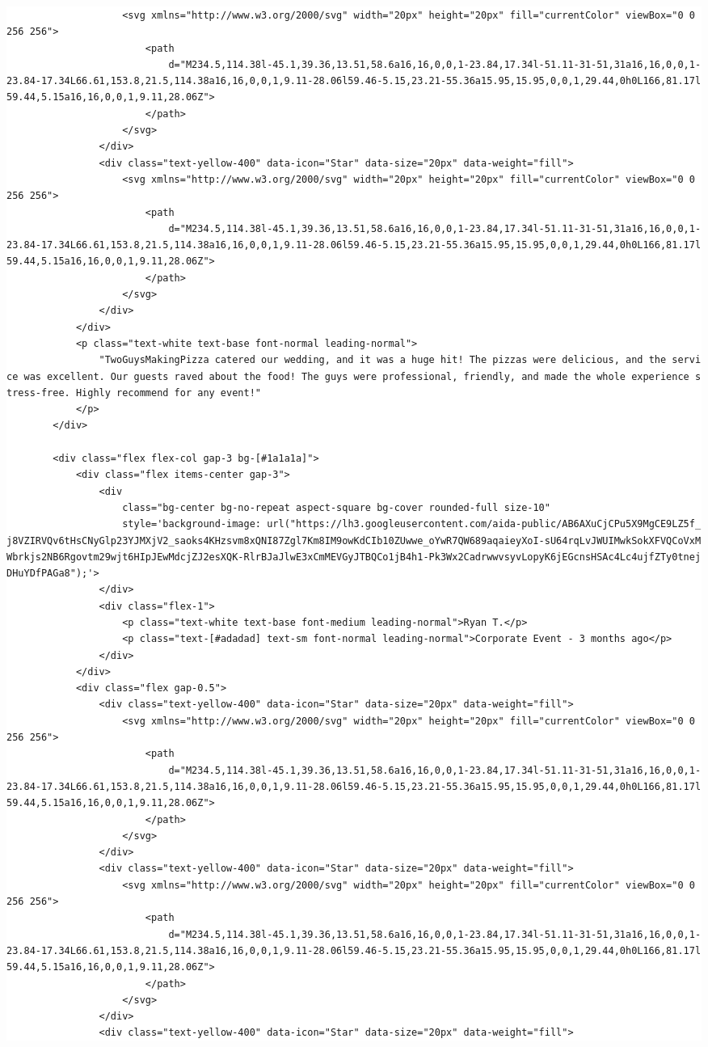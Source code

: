                         <svg xmlns="http://www.w3.org/2000/svg" width="20px" height="20px" fill="currentColor" viewBox="0 0 256 256">
                            <path
                                d="M234.5,114.38l-45.1,39.36,13.51,58.6a16,16,0,0,1-23.84,17.34l-51.11-31-51,31a16,16,0,0,1-23.84-17.34L66.61,153.8,21.5,114.38a16,16,0,0,1,9.11-28.06l59.46-5.15,23.21-55.36a15.95,15.95,0,0,1,29.44,0h0L166,81.17l59.44,5.15a16,16,0,0,1,9.11,28.06Z">
                            </path>
                        </svg>
                    </div>
                    <div class="text-yellow-400" data-icon="Star" data-size="20px" data-weight="fill">
                        <svg xmlns="http://www.w3.org/2000/svg" width="20px" height="20px" fill="currentColor" viewBox="0 0 256 256">
                            <path
                                d="M234.5,114.38l-45.1,39.36,13.51,58.6a16,16,0,0,1-23.84,17.34l-51.11-31-51,31a16,16,0,0,1-23.84-17.34L66.61,153.8,21.5,114.38a16,16,0,0,1,9.11-28.06l59.46-5.15,23.21-55.36a15.95,15.95,0,0,1,29.44,0h0L166,81.17l59.44,5.15a16,16,0,0,1,9.11,28.06Z">
                            </path>
                        </svg>
                    </div>
                </div>
                <p class="text-white text-base font-normal leading-normal">
                    "TwoGuysMakingPizza catered our wedding, and it was a huge hit! The pizzas were delicious, and the service was excellent. Our guests raved about the food! The guys were professional, friendly, and made the whole experience stress-free. Highly recommend for any event!"
                </p>
            </div>
            
            <div class="flex flex-col gap-3 bg-[#1a1a1a]">
                <div class="flex items-center gap-3">
                    <div
                        class="bg-center bg-no-repeat aspect-square bg-cover rounded-full size-10"
                        style='background-image: url("https://lh3.googleusercontent.com/aida-public/AB6AXuCjCPu5X9MgCE9LZ5f_j8VZIRVQv6tHsCNyGlp23YJMXjV2_saoks4KHzsvm8xQNI87Zgl7Km8IM9owKdCIb10ZUwwe_oYwR7QW689aqaieyXoI-sU64rqLvJWUIMwkSokXFVQCoVxMWbrkjs2NB6Rgovtm29wjt6HIpJEwMdcjZJ2esXQK-RlrBJaJlwE3xCmMEVGyJTBQCo1jB4h1-Pk3Wx2CadrwwvsyvLopyK6jEGcnsHSAc4Lc4ujfZTy0tnejDHuYDfPAGa8");'>
                    </div>
                    <div class="flex-1">
                        <p class="text-white text-base font-medium leading-normal">Ryan T.</p>
                        <p class="text-[#adadad] text-sm font-normal leading-normal">Corporate Event - 3 months ago</p>
                    </div>
                </div>
                <div class="flex gap-0.5">
                    <div class="text-yellow-400" data-icon="Star" data-size="20px" data-weight="fill">
                        <svg xmlns="http://www.w3.org/2000/svg" width="20px" height="20px" fill="currentColor" viewBox="0 0 256 256">
                            <path
                                d="M234.5,114.38l-45.1,39.36,13.51,58.6a16,16,0,0,1-23.84,17.34l-51.11-31-51,31a16,16,0,0,1-23.84-17.34L66.61,153.8,21.5,114.38a16,16,0,0,1,9.11-28.06l59.46-5.15,23.21-55.36a15.95,15.95,0,0,1,29.44,0h0L166,81.17l59.44,5.15a16,16,0,0,1,9.11,28.06Z">
                            </path>
                        </svg>
                    </div>
                    <div class="text-yellow-400" data-icon="Star" data-size="20px" data-weight="fill">
                        <svg xmlns="http://www.w3.org/2000/svg" width="20px" height="20px" fill="currentColor" viewBox="0 0 256 256">
                            <path
                                d="M234.5,114.38l-45.1,39.36,13.51,58.6a16,16,0,0,1-23.84,17.34l-51.11-31-51,31a16,16,0,0,1-23.84-17.34L66.61,153.8,21.5,114.38a16,16,0,0,1,9.11-28.06l59.46-5.15,23.21-55.36a15.95,15.95,0,0,1,29.44,0h0L166,81.17l59.44,5.15a16,16,0,0,1,9.11,28.06Z">
                            </path>
                        </svg>
                    </div>
                    <div class="text-yellow-400" data-icon="Star" data-size="20px" data-weight="fill">